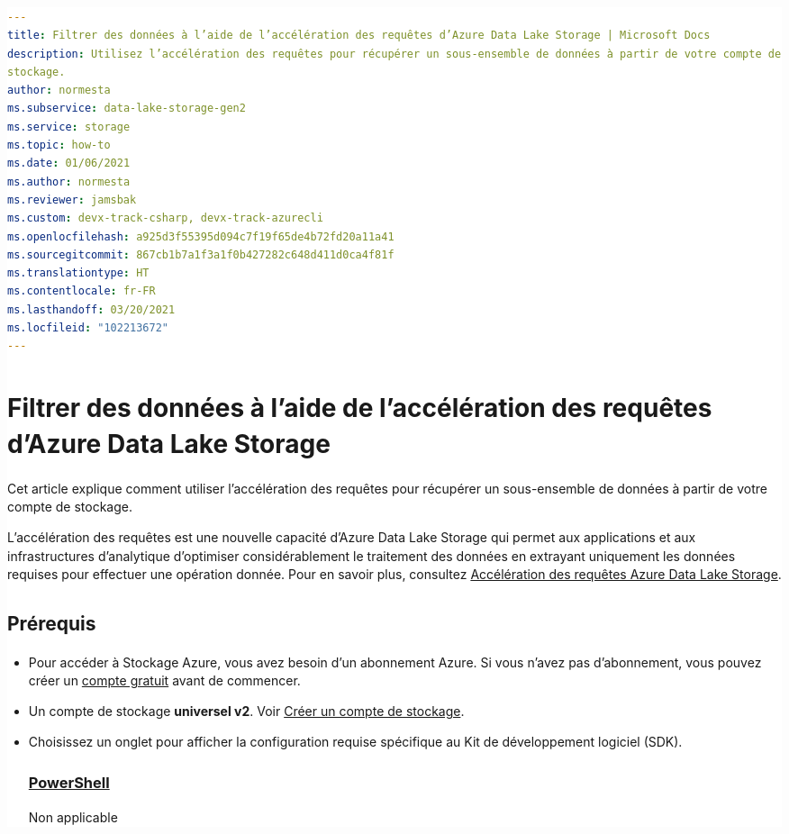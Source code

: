 ```yaml
---
title: Filtrer des données à l’aide de l’accélération des requêtes d’Azure Data Lake Storage | Microsoft Docs
description: Utilisez l’accélération des requêtes pour récupérer un sous-ensemble de données à partir de votre compte de stockage.
author: normesta
ms.subservice: data-lake-storage-gen2
ms.service: storage
ms.topic: how-to
ms.date: 01/06/2021
ms.author: normesta
ms.reviewer: jamsbak
ms.custom: devx-track-csharp, devx-track-azurecli
ms.openlocfilehash: a925d3f55395d094c7f19f65de4b72fd20a11a41
ms.sourcegitcommit: 867cb1b7a1f3a1f0b427282c648d411d0ca4f81f
ms.translationtype: HT
ms.contentlocale: fr-FR
ms.lasthandoff: 03/20/2021
ms.locfileid: "102213672"
---
```

# <a name="filter-data-by-using-azure-data-lake-storage-query-acceleration"></a>Filtrer des données à l’aide de l’accélération des requêtes d’Azure Data Lake Storage

Cet article explique comment utiliser l’accélération des requêtes pour récupérer un sous-ensemble de données à partir de votre compte de stockage. 

L’accélération des requêtes est une nouvelle capacité d’Azure Data Lake Storage qui permet aux applications et aux infrastructures d’analytique d’optimiser considérablement le traitement des données en extrayant uniquement les données requises pour effectuer une opération donnée. Pour en savoir plus, consultez [Accélération des requêtes Azure Data Lake Storage](data-lake-storage-query-acceleration.md).

## <a name="prerequisites"></a>Prérequis

- Pour accéder à Stockage Azure, vous avez besoin d’un abonnement Azure. Si vous n’avez pas d’abonnement, vous pouvez créer un [compte gratuit](https://azure.microsoft.com/free/?WT.mc_id=A261C142F) avant de commencer.

- Un compte de stockage **universel v2**. Voir [Créer un compte de stockage](../common/storage-account-create.md).

- Choisissez un onglet pour afficher la configuration requise spécifique au Kit de développement logiciel (SDK).

  ### <a name="powershell"></a>[PowerShell](#tab/azure-powershell)

  Non applicable
